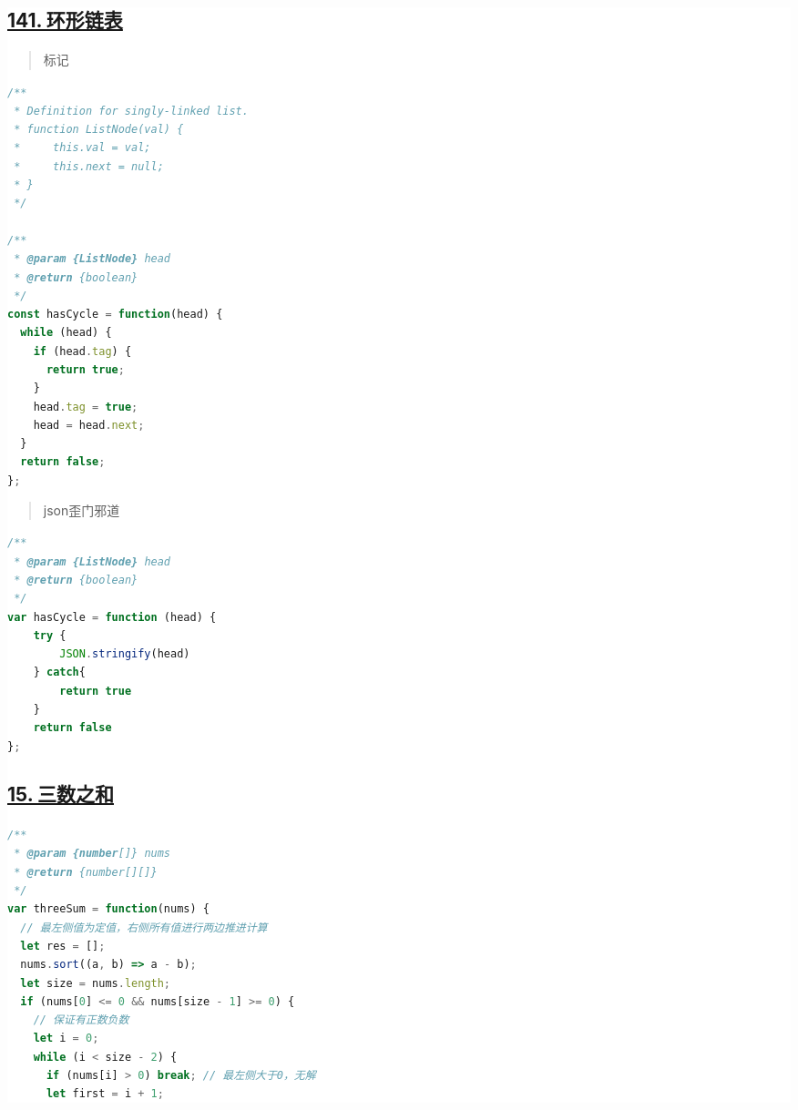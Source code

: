 ## [141. 环形链表](https://leetcode-cn.com/problems/linked-list-cycle/)

> 标记

```js
/**
 * Definition for singly-linked list.
 * function ListNode(val) {
 *     this.val = val;
 *     this.next = null;
 * }
 */

/**
 * @param {ListNode} head
 * @return {boolean}
 */
const hasCycle = function(head) {
  while (head) {
    if (head.tag) {
      return true;
    }
    head.tag = true;
    head = head.next;
  }
  return false;
};
```

> json歪门邪道

```js
/**
 * @param {ListNode} head
 * @return {boolean}
 */
var hasCycle = function (head) {
    try {
        JSON.stringify(head)
    } catch{
        return true
    }
    return false
};
```

## [15. 三数之和](https://leetcode-cn.com/problems/3sum/)

```js
/**
 * @param {number[]} nums
 * @return {number[][]}
 */
var threeSum = function(nums) {
  // 最左侧值为定值，右侧所有值进行两边推进计算
  let res = [];
  nums.sort((a, b) => a - b);
  let size = nums.length;
  if (nums[0] <= 0 && nums[size - 1] >= 0) {
    // 保证有正数负数
    let i = 0;
    while (i < size - 2) {
      if (nums[i] > 0) break; // 最左侧大于0，无解
      let first = i + 1;
```